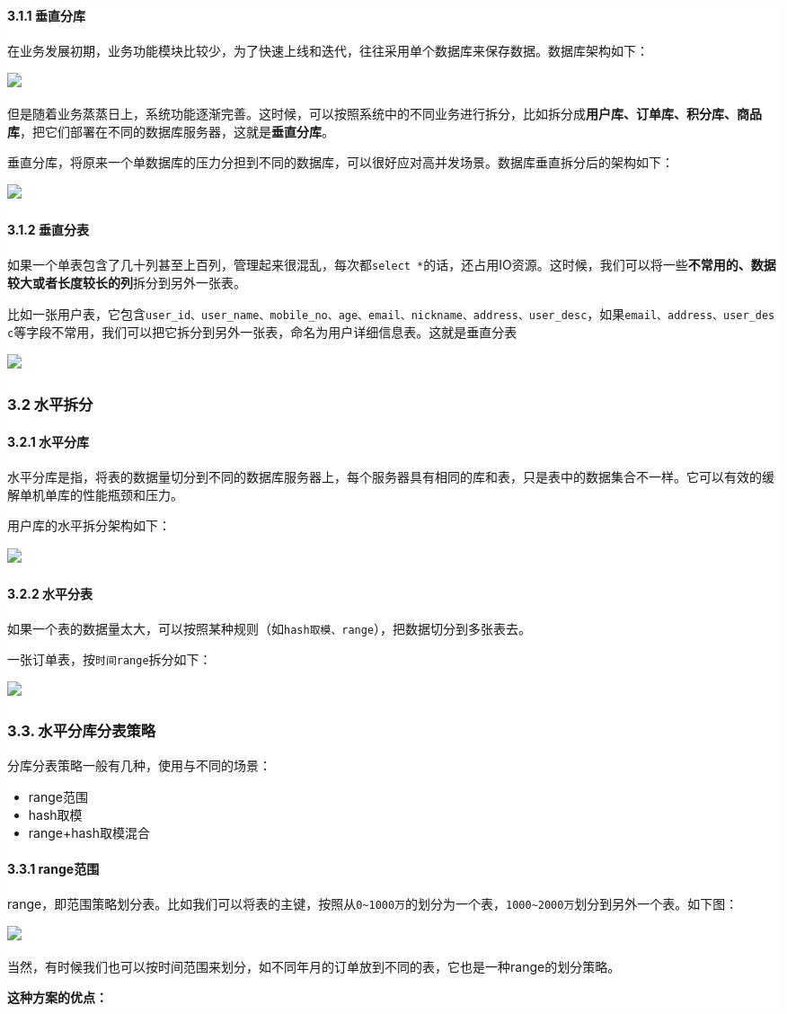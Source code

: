 #### 3.1.1 垂直分库

在业务发展初期，业务功能模块比较少，为了快速上线和迭代，往往采用单个数据库来保存数据。数据库架构如下：

![](https://img.java-family.cn/ShardingSphere/14.png)

但是随着业务蒸蒸日上，系统功能逐渐完善。这时候，可以按照系统中的不同业务进行拆分，比如拆分成**用户库、订单库、积分库、商品库**，把它们部署在不同的数据库服务器，这就是**垂直分库**。

垂直分库，将原来一个单数据库的压力分担到不同的数据库，可以很好应对高并发场景。数据库垂直拆分后的架构如下：

![](https://img.java-family.cn/ShardingSphere/15.png)

#### 3.1.2 垂直分表

如果一个单表包含了几十列甚至上百列，管理起来很混乱，每次都`select *`的话，还占用IO资源。这时候，我们可以将一些**不常用的、数据较大或者长度较长的列**拆分到另外一张表。

比如一张用户表，它包含`user_id、user_name、mobile_no、age、email、nickname、address、user_desc`，如果`email、address、user_desc`等字段不常用，我们可以把它拆分到另外一张表，命名为用户详细信息表。这就是垂直分表

![](https://img.java-family.cn/ShardingSphere/16.png‘)

### 3.2 水平拆分

#### 3.2.1 水平分库

水平分库是指，将表的数据量切分到不同的数据库服务器上，每个服务器具有相同的库和表，只是表中的数据集合不一样。它可以有效的缓解单机单库的性能瓶颈和压力。

用户库的水平拆分架构如下：

![](https://img.java-family.cn/ShardingSphere/17.png)

#### 3.2.2 水平分表

如果一个表的数据量太大，可以按照某种规则（如`hash取模、range`），把数据切分到多张表去。

一张订单表，按`时间range`拆分如下：

![](https://img.java-family.cn/ShardingSphere/18.png)

### 3.3. 水平分库分表策略

分库分表策略一般有几种，使用与不同的场景：

- range范围
- hash取模
- range+hash取模混合

#### 3.3.1 range范围

range，即范围策略划分表。比如我们可以将表的主键，按照从`0~1000万`的划分为一个表，`1000~2000万`划分到另外一个表。如下图：

![](https://img.java-family.cn/ShardingSphere/19.png)

当然，有时候我们也可以按时间范围来划分，如不同年月的订单放到不同的表，它也是一种range的划分策略。

**这种方案的优点：**
